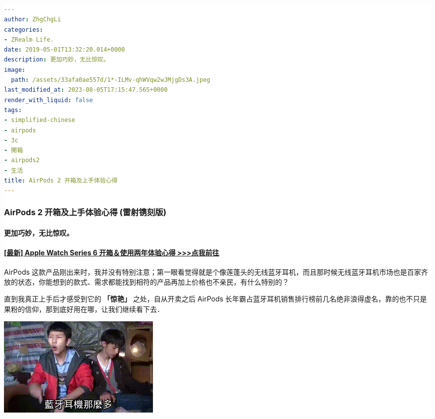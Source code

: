 ```yaml
---
author: ZhgChgLi
categories:
- ZRealm Life.
date: 2019-05-01T13:32:20.014+0000
description: 更加巧妙，无比惊叹。
image:
  path: /assets/33afa0ae557d/1*-ILMv-qhWVqw2wJMjgDs3A.jpeg
last_modified_at: 2023-08-05T17:15:47.565+0000
render_with_liquid: false
tags:
- simplified-chinese
- airpods
- 3c
- 開箱
- airpods2
- 生活
title: AirPods 2 开箱及上手体验心得
---
```


### AirPods 2 开箱及上手体验心得 (雷射镌刻版)



#### 更加巧妙，无比惊叹。



#### [[最新] Apple Watch Series 6 开箱＆使用两年体验心得 &gt;&gt;&gt;点我前往](../eab0e984043/)



AirPods 这款产品刚出来时，我并没有特别注意；第一眼看觉得就是个像莲蓬头的无线蓝牙耳机，而且那时候无线蓝牙耳机市场也是百家齐放的状态，你能想到的款式、需求都能找到相符的产品再加上价格也不亲民，有什么特别的？



直到我真正上手后才感受到它的 **「惊艳」** 之处，自从开卖之后 AirPods 长年霸占蓝牙耳机销售排行榜前几名绝非浪得虚名，靠的也不只是果粉的信仰，那到底好用在哪，让我们继续看下去．



![[真香梗](https://www.ettoday.net/news/20181227/1341755.htm){:target="_blank"}](/assets/33afa0ae557d/1*EbKTh7BihiHMiYx5IKIHzA.gif)


